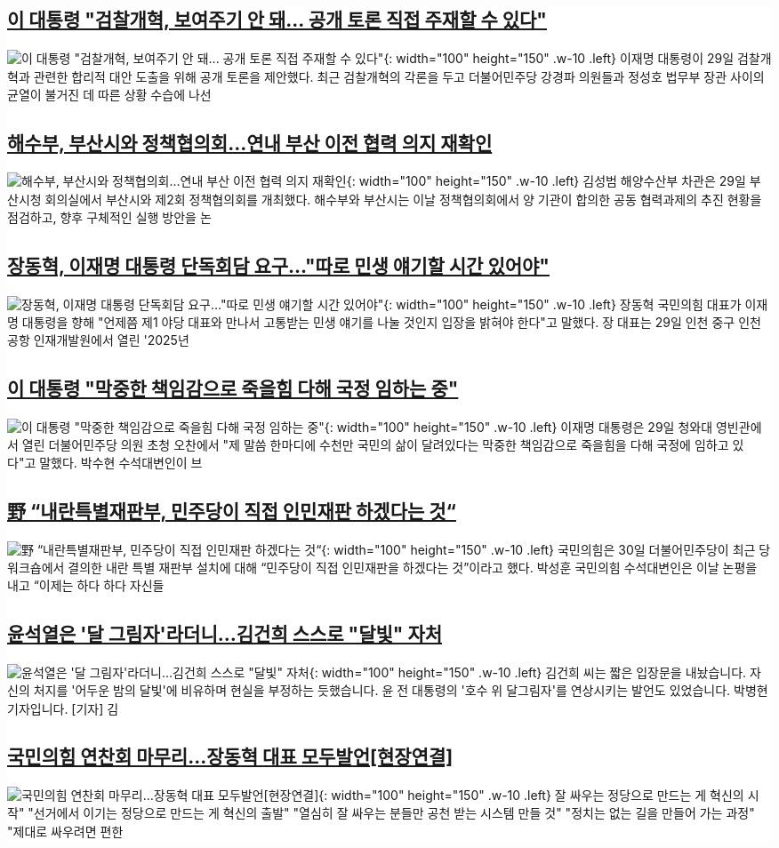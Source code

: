 ## [이 대통령 "검찰개혁, 보여주기 안 돼... 공개 토론 직접 주재할 수 있다"](https://n.news.naver.com/mnews/article/469/0000884344)

![이 대통령 "검찰개혁, 보여주기 안 돼... 공개 토론 직접 주재할 수 있다"](https://mimgnews.pstatic.net/image/origin/469/2025/08/29/884344.jpg?type=nf220_150){: width="100" height="150" .w-10 .left}
이재명 대통령이 29일 검찰개혁과 관련한 합리적 대안 도출을 위해 공개 토론을 제안했다. 최근 검찰개혁의 각론을 두고 더불어민주당 강경파 의원들과 정성호 법무부 장관 사이의 균열이 불거진 데 따른 상황 수습에 나선

## [해수부, 부산시와 정책협의회…연내 부산 이전 협력 의지 재확인](https://n.news.naver.com/mnews/article/003/0013450427)

![해수부, 부산시와 정책협의회…연내 부산 이전 협력 의지 재확인](https://mimgnews.pstatic.net/image/origin/003/2025/08/29/13450427.jpg?type=nf220_150){: width="100" height="150" .w-10 .left}
김성범 해양수산부 차관은 29일 부산시청 회의실에서 부산시와 제2회 정책협의회를 개최했다. 해수부와 부산시는 이날 정책협의회에서 양 기관이 합의한 공동 협력과제의 추진 현황을 점검하고, 향후 구체적인 실행 방안을 논

## [장동혁, 이재명 대통령 단독회담 요구…"따로 민생 얘기할 시간 있어야"](https://n.news.naver.com/mnews/article/008/0005242918)

![장동혁, 이재명 대통령 단독회담 요구…"따로 민생 얘기할 시간 있어야"](https://mimgnews.pstatic.net/image/origin/008/2025/08/29/5242918.jpg?type=nf220_150){: width="100" height="150" .w-10 .left}
장동혁 국민의힘 대표가 이재명 대통령을 향해 "언제쯤 제1 야당 대표와 만나서 고통받는 민생 얘기를 나눌 것인지 입장을 밝혀야 한다"고 말했다. 장 대표는 29일 인천 중구 인천공항 인재개발원에서 열린 '2025년

## [이 대통령 "막중한 책임감으로 죽을힘 다해 국정 임하는 중"](https://n.news.naver.com/mnews/article/654/0000139177)

![이 대통령 "막중한 책임감으로 죽을힘 다해 국정 임하는 중"](https://mimgnews.pstatic.net/image/origin/654/2025/08/29/139177.jpg?type=nf220_150){: width="100" height="150" .w-10 .left}
이재명 대통령은 29일 청와대 영빈관에서 열린 더불어민주당 의원 초청 오찬에서 "제 말씀 한마디에 수천만 국민의 삶이 달려있다는 막중한 책임감으로 죽을힘을 다해 국정에 임하고 있다"고 말했다. 박수현 수석대변인이 브

## [野 “내란특별재판부, 민주당이 직접 인민재판 하겠다는 것“](https://n.news.naver.com/mnews/article/023/0003926232)

![野 “내란특별재판부, 민주당이 직접 인민재판 하겠다는 것“](https://mimgnews.pstatic.net/image/origin/023/2025/08/30/3926232.jpg?type=nf220_150){: width="100" height="150" .w-10 .left}
국민의힘은 30일 더불어민주당이 최근 당 워크숍에서 결의한 내란 특별 재판부 설치에 대해 “민주당이 직접 인민재판을 하겠다는 것”이라고 했다. 박성훈 국민의힘 수석대변인은 이날 논평을 내고 “이제는 하다 하다 자신들

## [윤석열은 '달 그림자'라더니…김건희 스스로 "달빛" 자처](https://n.news.naver.com/mnews/article/437/0000454781)

![윤석열은 '달 그림자'라더니…김건희 스스로 "달빛" 자처](https://mimgnews.pstatic.net/image/origin/437/2025/08/29/454781.jpg?type=nf220_150){: width="100" height="150" .w-10 .left}
김건희 씨는 짧은 입장문을 내놨습니다. 자신의 처지를 '어두운 밤의 달빛'에 비유하며 현실을 부정하는 듯했습니다. 윤 전 대통령의 '호수 위 달그림자'를 연상시키는 발언도 있었습니다. 박병현 기자입니다. [기자] 김

## [국민의힘 연찬회 마무리…장동혁 대표 모두발언[현장연결]](https://n.news.naver.com/mnews/article/422/0000775763)

![국민의힘 연찬회 마무리…장동혁 대표 모두발언[현장연결]](https://mimgnews.pstatic.net/image/origin/422/2025/08/29/775763.jpg?type=nf220_150){: width="100" height="150" .w-10 .left}
잘 싸우는 정당으로 만드는 게 혁신의 시작" "선거에서 이기는 정당으로 만드는 게 혁신의 출발" "열심히 잘 싸우는 분들만 공천 받는 시스템 만들 것" "정치는 없는 길을 만들어 가는 과정" "제대로 싸우려면 편한

